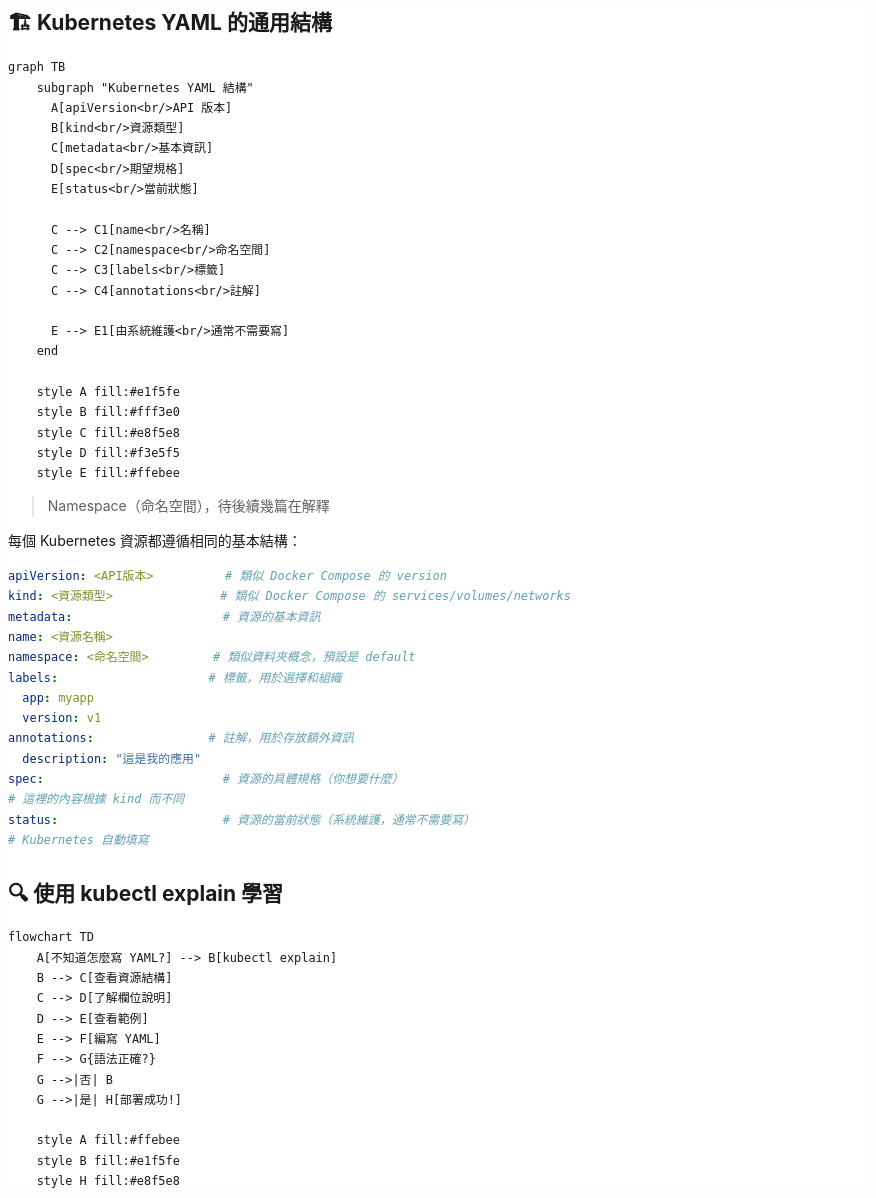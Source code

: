## 🏗️ Kubernetes YAML 的通用結構

```mermaid
graph TB
    subgraph "Kubernetes YAML 結構"
      A[apiVersion<br/>API 版本]
      B[kind<br/>資源類型]
      C[metadata<br/>基本資訊]
      D[spec<br/>期望規格]
      E[status<br/>當前狀態]

      C --> C1[name<br/>名稱]
      C --> C2[namespace<br/>命名空間]
      C --> C3[labels<br/>標籤]
      C --> C4[annotations<br/>註解]

      E --> E1[由系統維護<br/>通常不需要寫]
    end

    style A fill:#e1f5fe
    style B fill:#fff3e0
    style C fill:#e8f5e8
    style D fill:#f3e5f5
    style E fill:#ffebee
```

> Namespace（命名空間），待後續幾篇在解釋

每個 Kubernetes 資源都遵循相同的基本結構：
```yaml
apiVersion: <API版本>          # 類似 Docker Compose 的 version
kind: <資源類型>               # 類似 Docker Compose 的 services/volumes/networks
metadata:                     # 資源的基本資訊
name: <資源名稱>
namespace: <命名空間>         # 類似資料夾概念，預設是 default
labels:                     # 標籤，用於選擇和組織
  app: myapp
  version: v1
annotations:                # 註解，用於存放額外資訊
  description: "這是我的應用"
spec:                         # 資源的具體規格（你想要什麼）
# 這裡的內容根據 kind 而不同
status:                       # 資源的當前狀態（系統維護，通常不需要寫）
# Kubernetes 自動填寫
```

## 🔍 使用 kubectl explain 學習

```mermaid
flowchart TD
    A[不知道怎麼寫 YAML?] --> B[kubectl explain]
    B --> C[查看資源結構]
    C --> D[了解欄位說明]
    D --> E[查看範例]
    E --> F[編寫 YAML]
    F --> G{語法正確?}
    G -->|否| B
    G -->|是| H[部署成功!]

    style A fill:#ffebee
    style B fill:#e1f5fe
    style H fill:#e8f5e8
```
